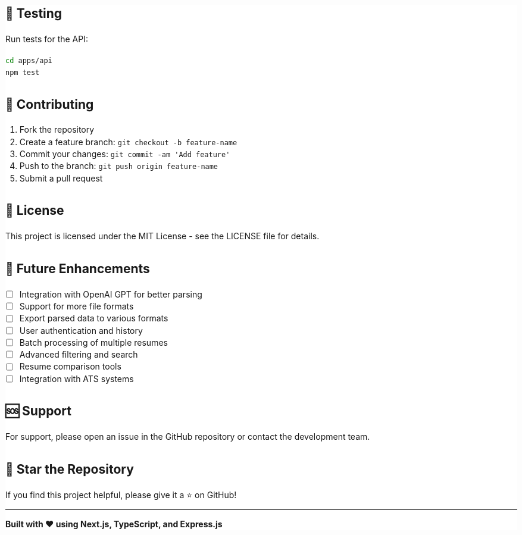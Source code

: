 ## 🧪 Testing

Run tests for the API:
```bash
cd apps/api
npm test
```

## 📝 Contributing

1. Fork the repository
2. Create a feature branch: `git checkout -b feature-name`
3. Commit your changes: `git commit -am 'Add feature'`
4. Push to the branch: `git push origin feature-name`
5. Submit a pull request

## 📄 License

This project is licensed under the MIT License - see the LICENSE file for details.

## 🔮 Future Enhancements

- [ ] Integration with OpenAI GPT for better parsing
- [ ] Support for more file formats
- [ ] Export parsed data to various formats
- [ ] User authentication and history
- [ ] Batch processing of multiple resumes
- [ ] Advanced filtering and search
- [ ] Resume comparison tools
- [ ] Integration with ATS systems

## 🆘 Support

For support, please open an issue in the GitHub repository or contact the development team.

## 🌟 Star the Repository

If you find this project helpful, please give it a ⭐ on GitHub!

---

**Built with ❤️ using Next.js, TypeScript, and Express.js**